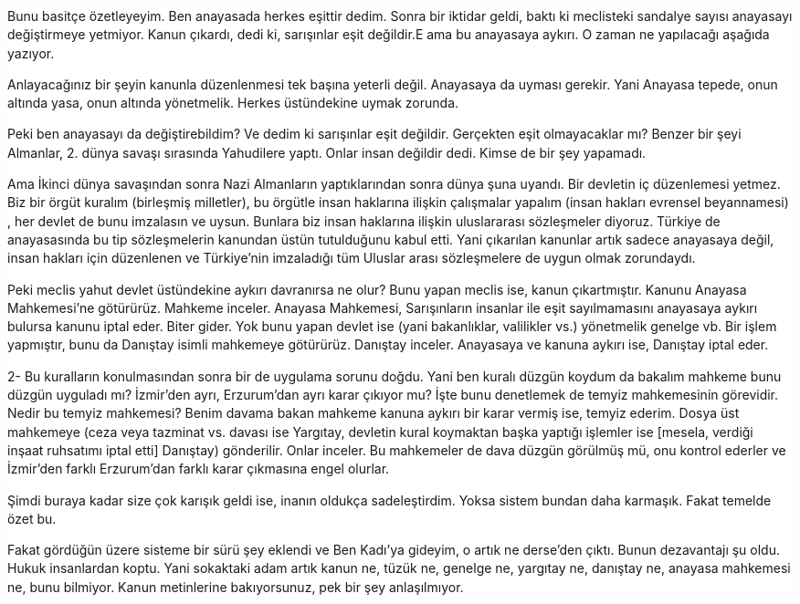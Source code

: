   <p>
    Bunu basitçe özetleyeyim. Ben anayasada herkes eşittir dedim. Sonra bir iktidar geldi, baktı ki meclisteki sandalye sayısı anayasayı değiştirmeye yetmiyor. Kanun çıkardı, dedi ki, sarışınlar eşit değildir.E ama bu anayasaya aykırı. O zaman ne yapılacağı aşağıda yazıyor.
  </p>
  
  <p>
    Anlayacağınız bir şeyin kanunla düzenlenmesi tek başına yeterli değil. Anayasaya da uyması gerekir. Yani Anayasa tepede, onun altında yasa, onun altında yönetmelik. Herkes üstündekine uymak zorunda.
  </p>
  
  <p>
    Peki ben anayasayı da değiştirebildim? Ve dedim ki sarışınlar eşit değildir. Gerçekten eşit olmayacaklar mı? Benzer bir şeyi Almanlar, 2. dünya savaşı sırasında Yahudilere yaptı. Onlar insan değildir dedi. Kimse de bir şey yapamadı.
  </p>
  
  <p>
    Ama İkinci dünya savaşından sonra Nazi Almanların yaptıklarından sonra dünya şuna uyandı. Bir devletin iç düzenlemesi yetmez. Biz bir örgüt kuralım (birleşmiş milletler), bu örgütle insan haklarına ilişkin çalışmalar yapalım (insan hakları evrensel beyannamesi) , her devlet de bunu imzalasın ve uysun. Bunlara biz insan haklarına ilişkin uluslararası sözleşmeler diyoruz. Türkiye de anayasasında bu tip sözleşmelerin kanundan üstün tutulduğunu kabul etti. Yani çıkarılan kanunlar artık sadece anayasaya değil, insan hakları için düzenlenen ve Türkiye&#8217;nin imzaladığı tüm Uluslar arası sözleşmelere de uygun olmak zorundaydı.
  </p>
  
  <p>
    Peki meclis yahut devlet üstündekine aykırı davranırsa ne olur? Bunu yapan meclis ise, kanun çıkartmıştır. Kanunu Anayasa Mahkemesi&#8217;ne götürürüz. Mahkeme inceler. Anayasa Mahkemesi, Sarışınların insanlar ile eşit sayılmamasını anayasaya aykırı bulursa kanunu iptal eder. Biter gider. Yok bunu yapan devlet ise (yani bakanlıklar, valilikler vs.) yönetmelik genelge vb. Bir işlem yapmıştır, bunu da Danıştay isimli mahkemeye götürürüz. Danıştay inceler. Anayasaya ve kanuna aykırı ise, Danıştay iptal eder.
  </p>
  
  <p>
    2- Bu kuralların konulmasından sonra bir de uygulama sorunu doğdu. Yani ben kuralı düzgün koydum da bakalım mahkeme bunu düzgün uyguladı mı? İzmir&#8217;den ayrı, Erzurum&#8217;dan ayrı karar çıkıyor mu? İşte bunu denetlemek de temyiz mahkemesinin görevidir. Nedir bu temyiz mahkemesi? Benim davama bakan mahkeme kanuna aykırı bir karar vermiş ise, temyiz ederim. Dosya üst mahkemeye (ceza veya tazminat vs. davası ise Yargıtay, devletin kural koymaktan başka yaptığı işlemler ise [mesela, verdiği inşaat ruhsatımı iptal etti] Danıştay) gönderilir. Onlar inceler. Bu mahkemeler de dava düzgün görülmüş mü, onu kontrol ederler ve İzmir&#8217;den farklı Erzurum&#8217;dan farklı karar çıkmasına engel olurlar.
  </p>
  
  <p>
    Şimdi buraya kadar size çok karışık geldi ise, inanın oldukça sadeleştirdim. Yoksa sistem bundan daha karmaşık. Fakat temelde özet bu.
  </p>
  
  <p>
    Fakat gördüğün üzere sisteme bir sürü şey eklendi ve Ben Kadı&#8217;ya gideyim, o artık ne derse&#8217;den çıktı. Bunun dezavantajı şu oldu. Hukuk insanlardan koptu. Yani sokaktaki adam artık kanun ne, tüzük ne, genelge ne, yargıtay ne, danıştay ne, anayasa mahkemesi ne, bunu bilmiyor. Kanun metinlerine bakıyorsunuz, pek bir şey anlaşılmıyor.
  </p>
  